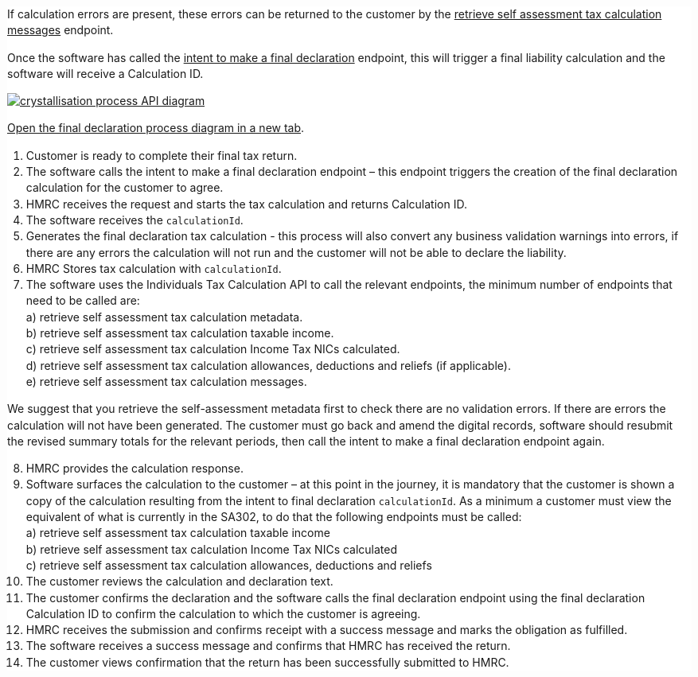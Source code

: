 If calculation errors are present, these errors can be returned to the customer by the [retrieve self assessment tax calculation messages](https://developer.service.hmrc.gov.uk/api-documentation/docs/api/service/individual-calculations-api/1.0#self-assessment_retrieve-self-assessment-tax-calculation-messages-test-only_get_accordion) endpoint.

Once the software has called the [intent to make a final declaration](https://developer.service.hmrc.gov.uk/api-documentation/docs/api/service/self-assessment-api/2.0#crystallisation_intent-to-crystallise_post_accordion) endpoint, this will trigger a final liability calculation and the software will receive a Calculation ID.

<a href="figures/crystallisation-diagram.svg" target="blank"><img src="figures/crystallisation-diagram.svg" alt="crystallisation process API diagram" style="width:720px;" /></a>

<a href="figures/crystallisation-diagram.svg" target="blank">Open the final declaration process diagram in a new tab</a>.

1.	Customer is ready to complete their final tax return.
2.	The software calls the intent to make a final declaration endpoint – this endpoint triggers the creation of the final declaration calculation for the customer to agree.
3.	HMRC receives the request and starts the tax calculation and returns Calculation ID.
4.	The software receives the ```calculationId```.
5.	Generates the final declaration tax calculation - this process will also convert any business validation warnings into errors, if there are any errors the calculation will not run and the customer will not be able to declare the liability.
6.	HMRC Stores tax calculation with ```calculationId```.
7.	The software uses the Individuals Tax Calculation API to call the relevant endpoints, the minimum number of endpoints that need to be called are: </br>
a) retrieve self assessment tax calculation metadata. </br>
b) retrieve self assessment tax calculation taxable income.</br>
c) retrieve self assessment tax calculation Income Tax NICs calculated.</br>
d) retrieve self assessment tax calculation allowances, deductions and reliefs (if applicable).</br>
e) retrieve self assessment tax calculation messages.</br>

We suggest that you retrieve the self-assessment metadata first to check there are no validation errors.  If there are errors the calculation will not have been generated. The customer must go back and amend the digital records, software should resubmit the revised summary totals for the relevant periods, then call the intent to make a final declaration endpoint again.

8.	HMRC provides the calculation response.
9.	Software surfaces the calculation to the customer – at this point in the journey, it is mandatory that the customer is shown a copy of the calculation resulting from the intent to final declaration ```calculationId```. As a minimum a customer must view the equivalent of what is currently in the SA302, to do that the following endpoints must be called: </br>
a) retrieve self assessment tax calculation taxable income</br>
b) retrieve self assessment tax calculation Income Tax NICs calculated</br>
c) retrieve self assessment tax calculation allowances, deductions and reliefs</br>
10.	The customer reviews the calculation and declaration text.
11.	The customer confirms the declaration and the software calls the final declaration endpoint using the final declaration Calculation ID to confirm the calculation to which the customer is agreeing.
12.	HMRC receives the submission and confirms receipt with a success message and marks the obligation as fulfilled.
13.	The software receives a success message and confirms that HMRC has received the return.
14.	The customer views confirmation that the return has been successfully submitted to HMRC.
